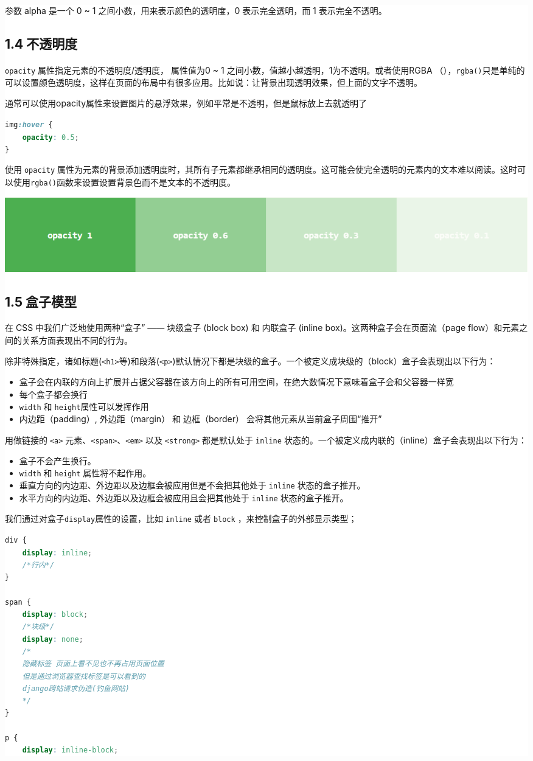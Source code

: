 参数 alpha 是一个 0 ~ 1 之间小数，用来表示颜色的透明度，0 表示完全透明，而 1 表示完全不透明。

## 1.4 不透明度

`opacity` 属性指定元素的不透明度/透明度， 属性值为0 ~ 1 之间小数，值越小越透明，1为不透明。或者使用RGBA （），`rgba()`只是单纯的可以设置颜色透明度，这样在页面的布局中有很多应用。比如说：让背景出现透明效果，但上面的文字不透明。

通常可以使用opacity属性来设置图片的悬浮效果，例如平常是不透明，但是鼠标放上去就透明了

```css
img:hover {
    opacity: 0.5;
}
```

使用 `opacity` 属性为元素的背景添加透明度时，其所有子元素都继承相同的透明度。这可能会使完全透明的元素内的文本难以阅读。这时可以使用`rgba()`函数来设置设置背景色而不是文本的不透明度。

<img src="..\图片\3-03【CSS】\1-2.png" />

## 1.5 盒子模型



在 CSS 中我们广泛地使用两种“盒子” —— 块级盒子 (block box) 和 内联盒子 (inline box)。这两种盒子会在页面流（page flow）和元素之间的关系方面表现出不同的行为。

除非特殊指定，诸如标题(`<h1>`等)和段落(`<p>`)默认情况下都是块级的盒子。一个被定义成块级的（block）盒子会表现出以下行为：

- 盒子会在内联的方向上扩展并占据父容器在该方向上的所有可用空间，在绝大数情况下意味着盒子会和父容器一样宽
- 每个盒子都会换行
- `width` 和 `height`属性可以发挥作用
- 内边距（padding）, 外边距（margin） 和 边框（border） 会将其他元素从当前盒子周围“推开”

用做链接的 `<a>` 元素、`<span>`、`<em>` 以及 `<strong>` 都是默认处于 `inline` 状态的。一个被定义成内联的（inline）盒子会表现出以下行为：

- 盒子不会产生换行。
- `width` 和 `height` 属性将不起作用。
- 垂直方向的内边距、外边距以及边框会被应用但是不会把其他处于 `inline` 状态的盒子推开。
- 水平方向的内边距、外边距以及边框会被应用且会把其他处于 `inline` 状态的盒子推开。

我们通过对盒子`display`属性的设置，比如 `inline` 或者 `block` ，来控制盒子的外部显示类型；

```css
div {
    display: inline;
    /*行内*/
}

span {
    display: block;
    /*块级*/
    display: none;
    /*
    隐藏标签 页面上看不见也不再占用页面位置
    但是通过浏览器查找标签是可以看到的
    django跨站请求伪造(钓鱼网站)
    */
}

p {
    display: inline-block;
```